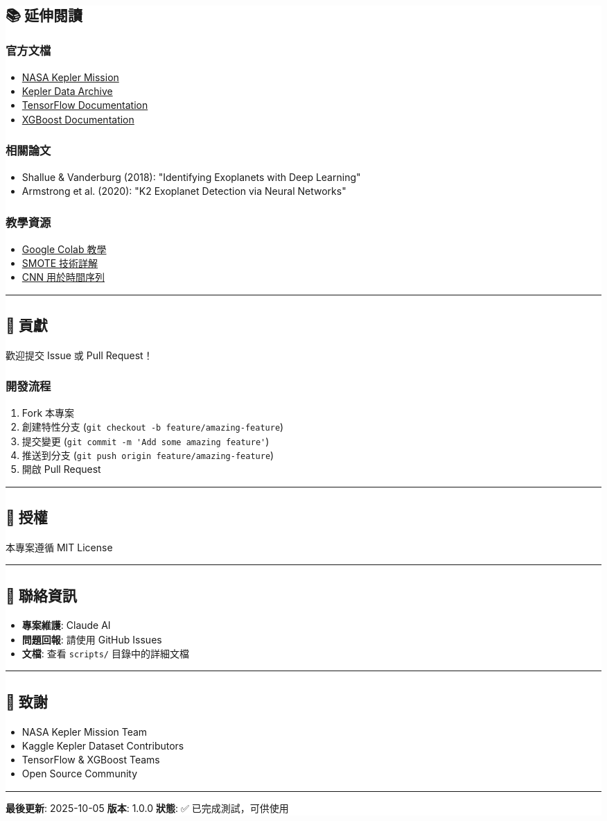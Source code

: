 
## 📚 延伸閱讀

### 官方文檔
- [NASA Kepler Mission](https://www.nasa.gov/mission_pages/kepler/main/index.html)
- [Kepler Data Archive](https://exoplanetarchive.ipac.caltech.edu/)
- [TensorFlow Documentation](https://www.tensorflow.org/api_docs)
- [XGBoost Documentation](https://xgboost.readthedocs.io/)

### 相關論文
- Shallue & Vanderburg (2018): "Identifying Exoplanets with Deep Learning"
- Armstrong et al. (2020): "K2 Exoplanet Detection via Neural Networks"

### 教學資源
- [Google Colab 教學](https://colab.research.google.com/notebooks/intro.ipynb)
- [SMOTE 技術詳解](https://imbalanced-learn.org/stable/references/generated/imblearn.over_sampling.SMOTE.html)
- [CNN 用於時間序列](https://machinelearningmastery.com/cnn-models-for-human-activity-recognition-time-series-classification/)

---

## 🤝 貢獻

歡迎提交 Issue 或 Pull Request！

### 開發流程
1. Fork 本專案
2. 創建特性分支 (`git checkout -b feature/amazing-feature`)
3. 提交變更 (`git commit -m 'Add some amazing feature'`)
4. 推送到分支 (`git push origin feature/amazing-feature`)
5. 開啟 Pull Request

---

## 📝 授權

本專案遵循 MIT License

---

## 📧 聯絡資訊

- **專案維護**: Claude AI
- **問題回報**: 請使用 GitHub Issues
- **文檔**: 查看 `scripts/` 目錄中的詳細文檔

---

## 🎉 致謝

- NASA Kepler Mission Team
- Kaggle Kepler Dataset Contributors
- TensorFlow & XGBoost Teams
- Open Source Community

---

**最後更新**: 2025-10-05
**版本**: 1.0.0
**狀態**: ✅ 已完成測試，可供使用
